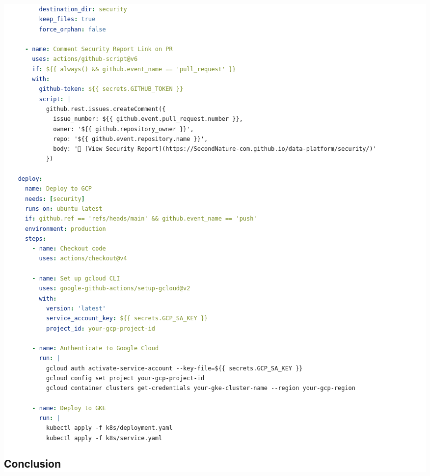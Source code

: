 ```yaml
          destination_dir: security
          keep_files: true
          force_orphan: false

      - name: Comment Security Report Link on PR
        uses: actions/github-script@v6
        if: ${{ always() && github.event_name == 'pull_request' }}
        with:
          github-token: ${{ secrets.GITHUB_TOKEN }}
          script: |
            github.rest.issues.createComment({
              issue_number: ${{ github.event.pull_request.number }},
              owner: '${{ github.repository_owner }}',
              repo: '${{ github.event.repository.name }}',
              body: '🔗 [View Security Report](https://SecondNature-com.github.io/data-platform/security/)'
            })

    deploy:
      name: Deploy to GCP
      needs: [security]
      runs-on: ubuntu-latest
      if: github.ref == 'refs/heads/main' && github.event_name == 'push'
      environment: production
      steps:
        - name: Checkout code
          uses: actions/checkout@v4

        - name: Set up gcloud CLI
          uses: google-github-actions/setup-gcloud@v2
          with:
            version: 'latest'
            service_account_key: ${{ secrets.GCP_SA_KEY }}
            project_id: your-gcp-project-id

        - name: Authenticate to Google Cloud
          run: |
            gcloud auth activate-service-account --key-file=${{ secrets.GCP_SA_KEY }}
            gcloud config set project your-gcp-project-id
            gcloud container clusters get-credentials your-gke-cluster-name --region your-gcp-region

        - name: Deploy to GKE
          run: |
            kubectl apply -f k8s/deployment.yaml
            kubectl apply -f k8s/service.yaml
```

## Conclusion
